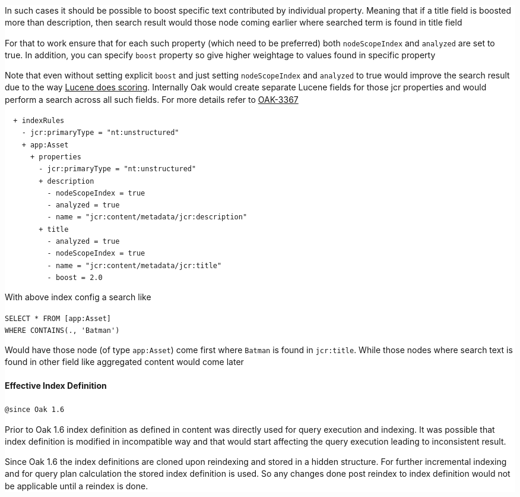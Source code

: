In such cases it should be possible to boost specific text contributed by
individual property. Meaning that if a title field is boosted more than description,
then search result would those node coming earlier where searched term is found
in title field

For that to work ensure that for each such property (which need to be preferred)
both `nodeScopeIndex` and `analyzed` are set to true. In addition, you can specify
`boost` property so give higher weightage to values found in specific property

Note that even without setting explicit `boost` and just setting `nodeScopeIndex`
and `analyzed` to true would improve the search result due to the way
[Lucene does scoring][boost-faq]. Internally Oak would create separate Lucene
fields for those jcr properties and would perform a search across all such fields.
For more details refer to [OAK-3367][OAK-3367]

```
  + indexRules
    - jcr:primaryType = "nt:unstructured"
    + app:Asset
      + properties
        - jcr:primaryType = "nt:unstructured"
        + description
          - nodeScopeIndex = true
          - analyzed = true
          - name = "jcr:content/metadata/jcr:description"
        + title
          - analyzed = true
          - nodeScopeIndex = true
          - name = "jcr:content/metadata/jcr:title"
          - boost = 2.0
```

With above index config a search like

```
SELECT * FROM [app:Asset]
WHERE CONTAINS(., 'Batman')
```

Would have those node (of type `app:Asset`) come first where `Batman` is found in
`jcr:title`. While those nodes where search text is found in other field
like aggregated content would come later

#### <a name="stored-index-definition"></a>Effective Index Definition

`@since Oak 1.6`

Prior to Oak 1.6 index definition as defined in content was directly used for query
execution and indexing. It was possible that index definition is modified in incompatible
way and that would start affecting the query execution leading to inconsistent result.

Since Oak 1.6 the index definitions are cloned upon reindexing and stored in a hidden structure.
For further incremental indexing and for query plan calculation the stored index definition is used.
So any changes done post reindex to index definition would not be applicable until a reindex is done.


[1]: https://s.apache.org/jcr-2.0-javadoc/constant-values.html#javax.jcr.PropertyType.TYPENAME_STRING
[OAK-1724]: https://issues.apache.org/jira/browse/OAK-1724
[OAK-1737]: https://issues.apache.org/jira/browse/OAK-1737
[OAK-2005]: https://issues.apache.org/jira/browse/OAK-2005
[OAK-2196]: https://issues.apache.org/jira/browse/OAK-2196
[OAK-2201]: https://issues.apache.org/jira/browse/OAK-2201
[OAK-2234]: https://issues.apache.org/jira/browse/OAK-2234
[OAK-2247]: https://issues.apache.org/jira/browse/OAK-2247
[OAK-2268]: https://issues.apache.org/jira/browse/OAK-2268
[OAK-2306]: https://issues.apache.org/jira/browse/OAK-2306
[OAK-2463]: https://issues.apache.org/jira/browse/OAK-2463
[OAK-2469]: https://issues.apache.org/jira/browse/OAK-2469
[OAK-2470]: https://issues.apache.org/jira/browse/OAK-2470
[OAK-2517]: https://issues.apache.org/jira/browse/OAK-2517
[OAK-2599]: https://issues.apache.org/jira/browse/OAK-2599
[OAK-2808]: https://issues.apache.org/jira/browse/OAK-2808
[OAK-2853]: https://issues.apache.org/jira/browse/OAK-2853
[OAK-2892]: https://issues.apache.org/jira/browse/OAK-2892
[OAK-2895]: https://issues.apache.org/jira/browse/OAK-2895
[OAK-3367]: https://issues.apache.org/jira/browse/OAK-3367
[OAK-3574]: https://issues.apache.org/jira/browse/OAK-3574
[OAK-3981]: https://issues.apache.org/jira/browse/OAK-3981
[OAK-3994]: https://issues.apache.org/jira/browse/OAK-3994
[OAK-4400]: https://issues.apache.org/jira/browse/OAK-4400
[OAK-4516]: https://issues.apache.org/jira/browse/OAK-4516
[OAK-5187]: https://issues.apache.org/jira/browse/OAK-5187
[OAK-5899]: https://issues.apache.org/jira/browse/OAK-5899
[OAK-6535]: https://issues.apache.org/jira/browse/OAK-6535
[OAK-6735]: https://issues.apache.org/jira/browse/OAK-6735
[OAK-7379]: https://issues.apache.org/jira/browse/OAK-7379
[OAK-7739]: https://issues.apache.org/jira/browse/OAK-7739
[OAK-8971]: https://issues.apache.org/jira/browse/OAK-8971
[OAK-9625]: https://issues.apache.org/jira/browse/OAK-9625
[luke]: https://code.google.com/p/luke/
[tika]: http://tika.apache.org/
[oak-console]: https://github.com/apache/jackrabbit-oak/tree/trunk/oak-run#console
[JCR-2989]: https://issues.apache.org/jira/browse/JCR-2989?focusedCommentId=13051101
[solr-analyzer]: https://wiki.apache.org/solr/AnalyzersTokenizersTokenFilters#Specifying_an_Analyzer_in_the_schema
[default-config]: https://github.com/apache/jackrabbit-oak/blob/trunk/oak-lucene/src/main/resources/org/apache/jackrabbit/oak/plugins/index/lucene/tika-config.xml
[lucene-codec]: https://lucene.apache.org/core/4_7_1/core/org/apache/lucene/codecs/Codec.html
[tika-download]: https://tika.apache.org/download.html
[oak-run-tika]: https://github.com/apache/jackrabbit-oak/tree/trunk/oak-run#tika
[jcr-contains]: https://s.apache.org/jcr-1.0-spec/6.6.5.2_jcr_contains_Function.html
[boost-faq]: https://wiki.apache.org/lucene-java/LuceneFAQ#How_do_I_make_sure_that_a_match_in_a_document_title_has_greater_weight_than_a_match_in_a_document_body.3F
[score-explanation]: https://lucene.apache.org/core/4_6_0/core/org/apache/lucene/search/IndexSearcher.html#explain%28org.apache.lucene.search.Query,%20int%29
[oak-lucene]: http://www.javadoc.io/doc/org.apache.jackrabbit/oak-lucene/
[index-tags]: https://jackrabbit.apache.org/oak/docs/query/query-engine.html#Query_Option_Index_Tag
[index-selection-policy]: https://jackrabbit.apache.org/oak/docs/query/query-engine.html#Index_Selection_Policy
[hybrid-index]: https://jackrabbit.apache.org/oak/docs/query/hybrid-index.html